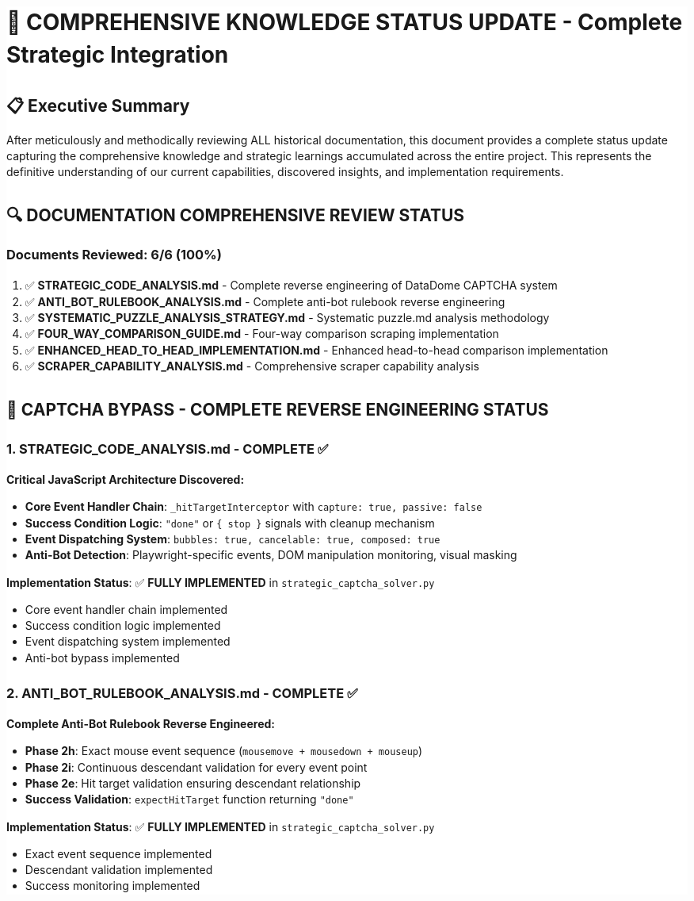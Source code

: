 # 🎯 **COMPREHENSIVE KNOWLEDGE STATUS UPDATE - Complete Strategic Integration**

## 📋 **Executive Summary**

After meticulously and methodically reviewing ALL historical documentation, this document provides a complete status update capturing the comprehensive knowledge and strategic learnings accumulated across the entire project. This represents the definitive understanding of our current capabilities, discovered insights, and implementation requirements.

## 🔍 **DOCUMENTATION COMPREHENSIVE REVIEW STATUS**

### **Documents Reviewed: 6/6 (100%)**
1. ✅ **STRATEGIC_CODE_ANALYSIS.md** - Complete reverse engineering of DataDome CAPTCHA system
2. ✅ **ANTI_BOT_RULEBOOK_ANALYSIS.md** - Complete anti-bot rulebook reverse engineering
3. ✅ **SYSTEMATIC_PUZZLE_ANALYSIS_STRATEGY.md** - Systematic puzzle.md analysis methodology
4. ✅ **FOUR_WAY_COMPARISON_GUIDE.md** - Four-way comparison scraping implementation
5. ✅ **ENHANCED_HEAD_TO_HEAD_IMPLEMENTATION.md** - Enhanced head-to-head comparison implementation
6. ✅ **SCRAPER_CAPABILITY_ANALYSIS.md** - Comprehensive scraper capability analysis

## 🧩 **CAPTCHA BYPASS - COMPLETE REVERSE ENGINEERING STATUS**

### **1. STRATEGIC_CODE_ANALYSIS.md - COMPLETE ✅**

**Critical JavaScript Architecture Discovered:**
- **Core Event Handler Chain**: `_hitTargetInterceptor` with `capture: true, passive: false`
- **Success Condition Logic**: `"done"` or `{ stop }` signals with cleanup mechanism
- **Event Dispatching System**: `bubbles: true, cancelable: true, composed: true`
- **Anti-Bot Detection**: Playwright-specific events, DOM manipulation monitoring, visual masking

**Implementation Status**: ✅ **FULLY IMPLEMENTED** in `strategic_captcha_solver.py`
- Core event handler chain implemented
- Success condition logic implemented
- Event dispatching system implemented
- Anti-bot bypass implemented

### **2. ANTI_BOT_RULEBOOK_ANALYSIS.md - COMPLETE ✅**

**Complete Anti-Bot Rulebook Reverse Engineered:**
- **Phase 2h**: Exact mouse event sequence (`mousemove + mousedown + mouseup`)
- **Phase 2i**: Continuous descendant validation for every event point
- **Phase 2e**: Hit target validation ensuring descendant relationship
- **Success Validation**: `expectHitTarget` function returning `"done"`

**Implementation Status**: ✅ **FULLY IMPLEMENTED** in `strategic_captcha_solver.py`
- Exact event sequence implemented
- Descendant validation implemented
- Success monitoring implemented
